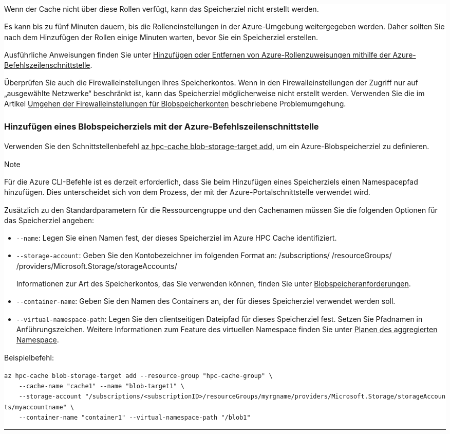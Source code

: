 Wenn der Cache nicht über diese Rollen verfügt, kann das Speicherziel nicht erstellt werden.

Es kann bis zu fünf Minuten dauern, bis die Rolleneinstellungen in der Azure-Umgebung weitergegeben werden. Daher sollten Sie nach dem Hinzufügen der Rollen einige Minuten warten, bevor Sie ein Speicherziel erstellen.

Ausführliche Anweisungen finden Sie unter [Hinzufügen oder Entfernen von Azure-Rollenzuweisungen mithilfe der Azure-Befehlszeilenschnittstelle](../role-based-access-control/role-assignments-cli.md).

Überprüfen Sie auch die Firewalleinstellungen Ihres Speicherkontos. Wenn in den Firewalleinstellungen der Zugriff nur auf „ausgewählte Netzwerke“ beschränkt ist, kann das Speicherziel möglicherweise nicht erstellt werden. Verwenden Sie die im Artikel [Umgehen der Firewalleinstellungen für Blobspeicherkonten](hpc-cache-blob-firewall-fix.md) beschriebene Problemumgehung.

### <a name="add-a-blob-storage-target-with-azure-cli"></a>Hinzufügen eines Blobspeicherziels mit der Azure-Befehlszeilenschnittstelle

Verwenden Sie den Schnittstellenbefehl [az hpc-cache blob-storage-target add](/cli/azure/ext/hpc-cache/hpc-cache/blob-storage-target#ext-hpc-cache-az-hpc-cache-blob-storage-target-add), um ein Azure-Blobspeicherziel zu definieren.

> [!NOTE]
> Für die Azure CLI-Befehle ist es derzeit erforderlich, dass Sie beim Hinzufügen eines Speicherziels einen Namespacepfad hinzufügen. Dies unterscheidet sich von dem Prozess, der mit der Azure-Portalschnittstelle verwendet wird.

Zusätzlich zu den Standardparametern für die Ressourcengruppe und den Cachenamen müssen Sie die folgenden Optionen für das Speicherziel angeben:

* ``--name``: Legen Sie einen Namen fest, der dieses Speicherziel im Azure HPC Cache identifiziert.

* ``--storage-account``: Geben Sie den Kontobezeichner im folgenden Format an: /subscriptions/ *<Abonnement-ID>* /resourceGroups/ *<Speicherressourcengruppe>* /providers/Microsoft.Storage/storageAccounts/ *<Kontoname>*

  Informationen zur Art des Speicherkontos, das Sie verwenden können, finden Sie unter [Blobspeicheranforderungen](hpc-cache-prerequisites.md#blob-storage-requirements).

* ``--container-name``: Geben Sie den Namen des Containers an, der für dieses Speicherziel verwendet werden soll.

* ``--virtual-namespace-path``: Legen Sie den clientseitigen Dateipfad für dieses Speicherziel fest. Setzen Sie Pfadnamen in Anführungszeichen. Weitere Informationen zum Feature des virtuellen Namespace finden Sie unter [Planen des aggregierten Namespace](hpc-cache-namespace.md).

Beispielbefehl:

```azurecli
az hpc-cache blob-storage-target add --resource-group "hpc-cache-group" \
    --cache-name "cache1" --name "blob-target1" \
    --storage-account "/subscriptions/<subscriptionID>/resourceGroups/myrgname/providers/Microsoft.Storage/storageAccounts/myaccountname" \
    --container-name "container1" --virtual-namespace-path "/blob1"
```

---
